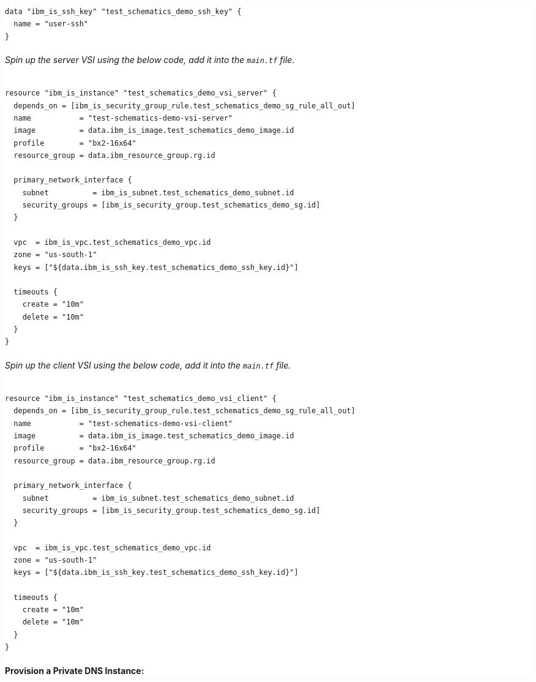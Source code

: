 ```
data "ibm_is_ssh_key" "test_schematics_demo_ssh_key" {
  name = "user-ssh"
}
```
###### Spin up the server VSI using the below code, add it into the `main.tf` file.

```
resource "ibm_is_instance" "test_schematics_demo_vsi_server" {
  depends_on = [ibm_is_security_group_rule.test_schematics_demo_sg_rule_all_out]
  name           = "test-schematics-demo-vsi-server"
  image          = data.ibm_is_image.test_schematics_demo_image.id
  profile        = "bx2-16x64"
  resource_group = data.ibm_resource_group.rg.id

  primary_network_interface {
    subnet          = ibm_is_subnet.test_schematics_demo_subnet.id
    security_groups = [ibm_is_security_group.test_schematics_demo_sg.id]
  }

  vpc  = ibm_is_vpc.test_schematics_demo_vpc.id
  zone = "us-south-1"
  keys = ["${data.ibm_is_ssh_key.test_schematics_demo_ssh_key.id}"]

  timeouts {
    create = "10m"
    delete = "10m"
  }
}
```

###### Spin up the client VSI using the below code, add it into the `main.tf` file.

```
resource "ibm_is_instance" "test_schematics_demo_vsi_client" {
  depends_on = [ibm_is_security_group_rule.test_schematics_demo_sg_rule_all_out]
  name           = "test-schematics-demo-vsi-client"
  image          = data.ibm_is_image.test_schematics_demo_image.id
  profile        = "bx2-16x64"
  resource_group = data.ibm_resource_group.rg.id

  primary_network_interface {
    subnet          = ibm_is_subnet.test_schematics_demo_subnet.id
    security_groups = [ibm_is_security_group.test_schematics_demo_sg.id]
  }

  vpc  = ibm_is_vpc.test_schematics_demo_vpc.id
  zone = "us-south-1"
  keys = ["${data.ibm_is_ssh_key.test_schematics_demo_ssh_key.id}"]

  timeouts {
    create = "10m"
    delete = "10m"
  }
}

```
#### Provision a Private DNS Instance:

